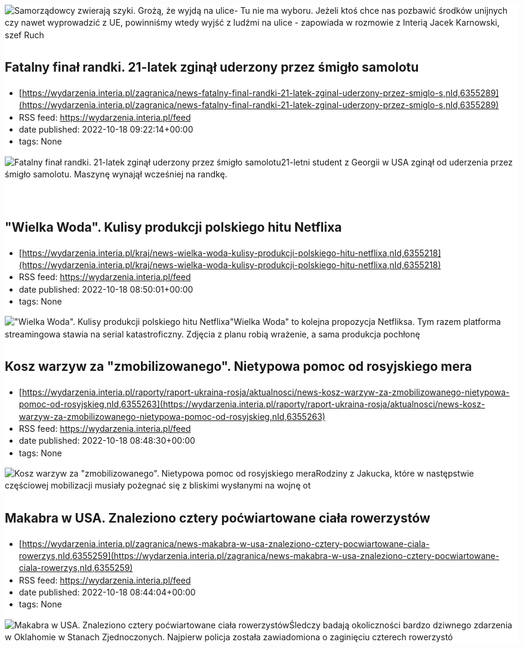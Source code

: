 <p><a href="https://wydarzenia.interia.pl/kraj/news-samorzadowcy-zwieraja-szyki-groza-ze-wyjda-na-ulice,nId,6355264"><img align="left" alt="Samorządowcy zwierają szyki. Grożą, że wyjdą na ulice" src="https://i.iplsc.com/samorzadowcy-zwieraja-szyki-groza-ze-wyjda-na-ulice/000G7TFJV1F6H0IL-C321.jpg" /></a>- Tu nie ma wyboru. Jeżeli ktoś chce nas pozbawić środków unijnych czy nawet wyprowadzić z UE, powinniśmy wtedy wyjść z ludźmi na ulice - zapowiada w rozmowie z Interią Jacek Karnowski, szef Ruch

## Fatalny finał randki. 21-latek zginął uderzony przez śmigło samolotu
 - [https://wydarzenia.interia.pl/zagranica/news-fatalny-final-randki-21-latek-zginal-uderzony-przez-smiglo-s,nId,6355289](https://wydarzenia.interia.pl/zagranica/news-fatalny-final-randki-21-latek-zginal-uderzony-przez-smiglo-s,nId,6355289)
 - RSS feed: https://wydarzenia.interia.pl/feed
 - date published: 2022-10-18 09:22:14+00:00
 - tags: None

<p><a href="https://wydarzenia.interia.pl/zagranica/news-fatalny-final-randki-21-latek-zginal-uderzony-przez-smiglo-s,nId,6355289"><img align="left" alt="Fatalny finał randki. 21-latek zginął uderzony przez śmigło samolotu" src="https://i.iplsc.com/fatalny-final-randki-21-latek-zginal-uderzony-przez-smiglo-s/000G7TPTXE6NT7GQ-C321.jpg" /></a>21-letni student z Georgii w USA zginął od uderzenia przez śmigło samolotu. Maszynę wynajął wcześniej na randkę.

</p><br clear="all" />

## "Wielka Woda". Kulisy produkcji polskiego hitu Netflixa
 - [https://wydarzenia.interia.pl/kraj/news-wielka-woda-kulisy-produkcji-polskiego-hitu-netflixa,nId,6355218](https://wydarzenia.interia.pl/kraj/news-wielka-woda-kulisy-produkcji-polskiego-hitu-netflixa,nId,6355218)
 - RSS feed: https://wydarzenia.interia.pl/feed
 - date published: 2022-10-18 08:50:01+00:00
 - tags: None

<p><a href="https://wydarzenia.interia.pl/kraj/news-wielka-woda-kulisy-produkcji-polskiego-hitu-netflixa,nId,6355218"><img align="left" alt="&quot;Wielka Woda&quot;. Kulisy produkcji polskiego hitu Netflixa " src="https://i.iplsc.com/wielka-woda-kulisy-produkcji-polskiego-hitu-netflixa/000G7TAVRI9QWC2B-C321.jpg" /></a>&quot;Wielka Woda&quot; to kolejna propozycja Netfliksa. Tym razem platforma streamingowa stawia na serial katastroficzny. Zdjęcia z planu robią wrażenie, a sama produkcja pochłonę

## Kosz warzyw za "zmobilizowanego". Nietypowa pomoc od rosyjskiego mera
 - [https://wydarzenia.interia.pl/raporty/raport-ukraina-rosja/aktualnosci/news-kosz-warzyw-za-zmobilizowanego-nietypowa-pomoc-od-rosyjskieg,nId,6355263](https://wydarzenia.interia.pl/raporty/raport-ukraina-rosja/aktualnosci/news-kosz-warzyw-za-zmobilizowanego-nietypowa-pomoc-od-rosyjskieg,nId,6355263)
 - RSS feed: https://wydarzenia.interia.pl/feed
 - date published: 2022-10-18 08:48:30+00:00
 - tags: None

<p><a href="https://wydarzenia.interia.pl/raporty/raport-ukraina-rosja/aktualnosci/news-kosz-warzyw-za-zmobilizowanego-nietypowa-pomoc-od-rosyjskieg,nId,6355263"><img align="left" alt="Kosz warzyw za &quot;zmobilizowanego&quot;. Nietypowa pomoc od rosyjskiego mera" src="https://i.iplsc.com/kosz-warzyw-za-zmobilizowanego-nietypowa-pomoc-od-rosyjskieg/000G7TF6GXANDYPN-C321.jpg" /></a>Rodziny z Jakucka, które w następstwie częściowej mobilizacji musiały pożegnać się z bliskimi wysłanymi na wojnę ot

## Makabra w USA. Znaleziono cztery poćwiartowane ciała rowerzystów
 - [https://wydarzenia.interia.pl/zagranica/news-makabra-w-usa-znaleziono-cztery-pocwiartowane-ciala-rowerzys,nId,6355259](https://wydarzenia.interia.pl/zagranica/news-makabra-w-usa-znaleziono-cztery-pocwiartowane-ciala-rowerzys,nId,6355259)
 - RSS feed: https://wydarzenia.interia.pl/feed
 - date published: 2022-10-18 08:44:04+00:00
 - tags: None

<p><a href="https://wydarzenia.interia.pl/zagranica/news-makabra-w-usa-znaleziono-cztery-pocwiartowane-ciala-rowerzys,nId,6355259"><img align="left" alt="Makabra w USA. Znaleziono cztery poćwiartowane ciała rowerzystów" src="https://i.iplsc.com/makabra-w-usa-znaleziono-cztery-pocwiartowane-ciala-rowerzys/000G7TEUWY6UVTGV-C321.jpg" /></a>Śledczy badają okoliczności bardzo dziwnego zdarzenia w Oklahomie w Stanach Zjednoczonych. Najpierw policja została zawiadomiona o zaginięciu czterech rowerzystó

